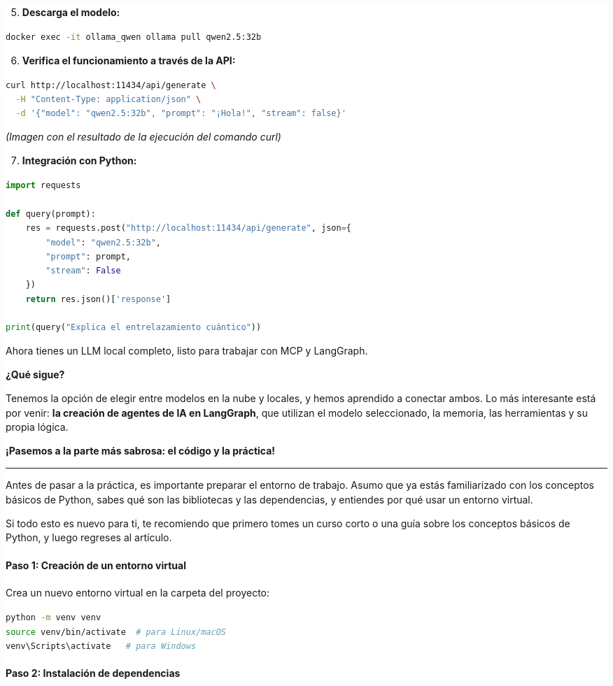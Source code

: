 5.  **Descarga el modelo:**
```bash
docker exec -it ollama_qwen ollama pull qwen2.5:32b
```

6.  **Verifica el funcionamiento a través de la API:**
```bash
curl http://localhost:11434/api/generate \
  -H "Content-Type: application/json" \
  -d '{"model": "qwen2.5:32b", "prompt": "¡Hola!", "stream": false}'
```
*(Imagen con el resultado de la ejecución del comando curl)*

7.  **Integración con Python:**
```python
import requests

def query(prompt):
    res = requests.post("http://localhost:11434/api/generate", json={
        "model": "qwen2.5:32b",
        "prompt": prompt,
        "stream": False
    })
    return res.json()['response']

print(query("Explica el entrelazamiento cuántico"))
```
Ahora tienes un LLM local completo, listo para trabajar con MCP y LangGraph.

**¿Qué sigue?**

Tenemos la opción de elegir entre modelos en la nube y locales, y hemos aprendido a conectar ambos. Lo más interesante está por venir: **la creación de agentes de IA en LangGraph**, que utilizan el modelo seleccionado, la memoria, las herramientas y su propia lógica.

**¡Pasemos a la parte más sabrosa: el código y la práctica!**

---

Antes de pasar a la práctica, es importante preparar el entorno de trabajo. Asumo que ya estás familiarizado con los conceptos básicos de Python, sabes qué son las bibliotecas y las dependencias, y entiendes por qué usar un entorno virtual.

Si todo esto es nuevo para ti, te recomiendo que primero tomes un curso corto o una guía sobre los conceptos básicos de Python, y luego regreses al artículo.

#### Paso 1: Creación de un entorno virtual

Crea un nuevo entorno virtual en la carpeta del proyecto:
```bash
python -m venv venv
source venv/bin/activate  # para Linux/macOS
venv\Scripts\activate   # para Windows
```

#### Paso 2: Instalación de dependencias
